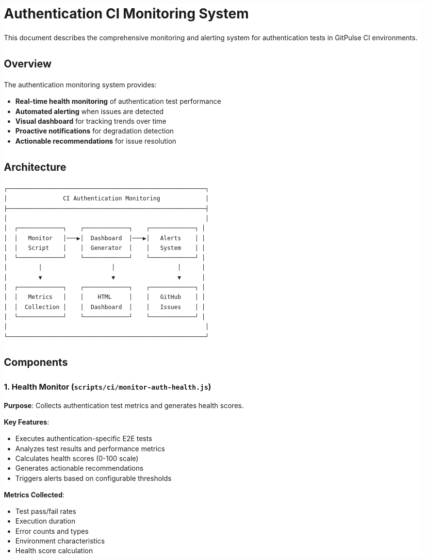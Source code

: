 # Authentication CI Monitoring System

This document describes the comprehensive monitoring and alerting system for authentication tests in GitPulse CI environments.

## Overview

The authentication monitoring system provides:
- **Real-time health monitoring** of authentication test performance
- **Automated alerting** when issues are detected
- **Visual dashboard** for tracking trends over time
- **Proactive notifications** for degradation detection
- **Actionable recommendations** for issue resolution

## Architecture

```
┌─────────────────────────────────────────────────────────┐
│                CI Authentication Monitoring             │
├─────────────────────────────────────────────────────────┤
│                                                         │
│  ┌─────────────┐    ┌─────────────┐    ┌─────────────┐ │
│  │   Monitor   │───▶│  Dashboard  │───▶│   Alerts    │ │
│  │   Script    │    │  Generator  │    │   System    │ │
│  └─────────────┘    └─────────────┘    └─────────────┘ │
│         │                    │                  │      │
│         ▼                    ▼                  ▼      │
│  ┌─────────────┐    ┌─────────────┐    ┌─────────────┐ │
│  │   Metrics   │    │    HTML     │    │   GitHub    │ │
│  │  Collection │    │  Dashboard  │    │   Issues    │ │
│  └─────────────┘    └─────────────┘    └─────────────┘ │
│                                                         │
└─────────────────────────────────────────────────────────┘
```

## Components

### 1. Health Monitor (`scripts/ci/monitor-auth-health.js`)

**Purpose**: Collects authentication test metrics and generates health scores.

**Key Features**:
- Executes authentication-specific E2E tests
- Analyzes test results and performance metrics
- Calculates health scores (0-100 scale)
- Generates actionable recommendations
- Triggers alerts based on configurable thresholds

**Metrics Collected**:
- Test pass/fail rates
- Execution duration
- Error counts and types
- Environment characteristics
- Health score calculation
